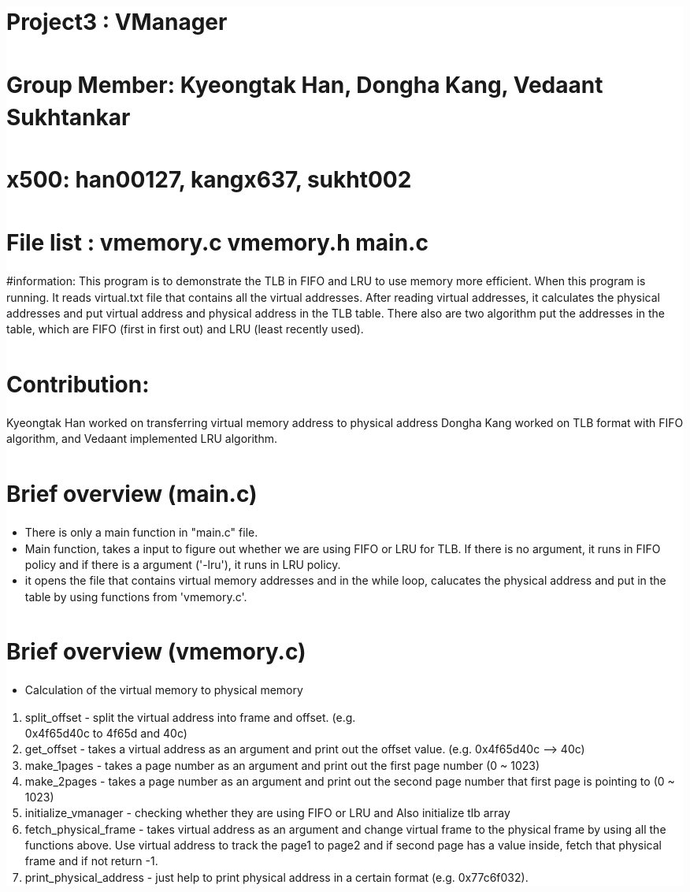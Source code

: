 # Project3 : VManager
# Group Member: Kyeongtak Han, Dongha Kang, Vedaant Sukhtankar
# x500: han00127, kangx637, sukht002
# File list : vmemory.c vmemory.h main.c

#information:
This program is to demonstrate the TLB in FIFO and LRU to use memory more efficient. When this program is running. It reads virtual.txt file that contains
all the virtual addresses. After reading virtual addresses, it calculates the
physical addresses and put virtual address and physical address in the TLB table.
There also are two algorithm put the addresses in the table, which are FIFO (first in first out) and LRU (least recently used).


# Contribution:
Kyeongtak Han worked on transferring virtual memory address to physical address
Dongha Kang worked on TLB format with FIFO algorithm, and Vedaant implemented LRU algorithm.


# Brief overview (main.c)
- There is only a main function in "main.c" file.
- Main function, takes a input to figure out whether we are using FIFO
  or LRU for TLB. If there is no argument, it runs in FIFO policy and if there is a argument ('-lru'), it runs in LRU policy.
- it opens the file that contains virtual memory addresses and in the while
  loop, calucates the physical address and put in the table by using functions from 'vmemory.c'.


# Brief overview (vmemory.c)
- Calculation of the virtual memory to physical memory
1. split_offset - split the virtual address into frame and offset. (e.g.   
                  0x4f65d40c to 4f65d and 40c)
2. get_offset - takes a virtual address as an argument and print out the offset
                value. (e.g. 0x4f65d40c --> 40c)
3. make_1pages - takes a page number as an argument and print out the first
                 page number (0 ~ 1023)
4. make_2pages - takes a page number as an argument and print out the second
                 page number that first page is pointing to (0 ~ 1023)
5. initialize_vmanager - checking whether they are using FIFO or LRU and Also
                         initialize tlb array
6. fetch_physical_frame - takes virtual address as an argument and change
                          virtual frame to the physical frame by using all the
                          functions above. Use virtual address to track the page1 to page2 and if second page has a value inside,
                          fetch that physical frame and if not return -1.
7. print_physical_address - just help to print physical address in a certain
                            format (e.g. 0x77c6f032).
